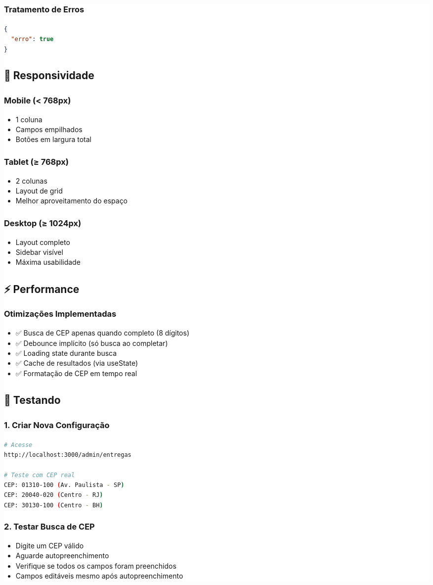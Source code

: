 ### Tratamento de Erros
```json
{
  "erro": true
}
```

## 📱 Responsividade

### Mobile (< 768px)
- 1 coluna
- Campos empilhados
- Botões em largura total

### Tablet (≥ 768px)
- 2 colunas
- Layout de grid
- Melhor aproveitamento do espaço

### Desktop (≥ 1024px)
- Layout completo
- Sidebar visível
- Máxima usabilidade

## ⚡ Performance

### Otimizações Implementadas
- ✅ Busca de CEP apenas quando completo (8 dígitos)
- ✅ Debounce implícito (só busca ao completar)
- ✅ Loading state durante busca
- ✅ Cache de resultados (via useState)
- ✅ Formatação de CEP em tempo real

## 🧪 Testando

### 1. Criar Nova Configuração
```bash
# Acesse
http://localhost:3000/admin/entregas

# Teste com CEP real
CEP: 01310-100 (Av. Paulista - SP)
CEP: 20040-020 (Centro - RJ)
CEP: 30130-100 (Centro - BH)
```

### 2. Testar Busca de CEP
- Digite um CEP válido
- Aguarde autopreenchimento
- Verifique se todos os campos foram preenchidos
- Campos editáveis mesmo após autopreenchimento
